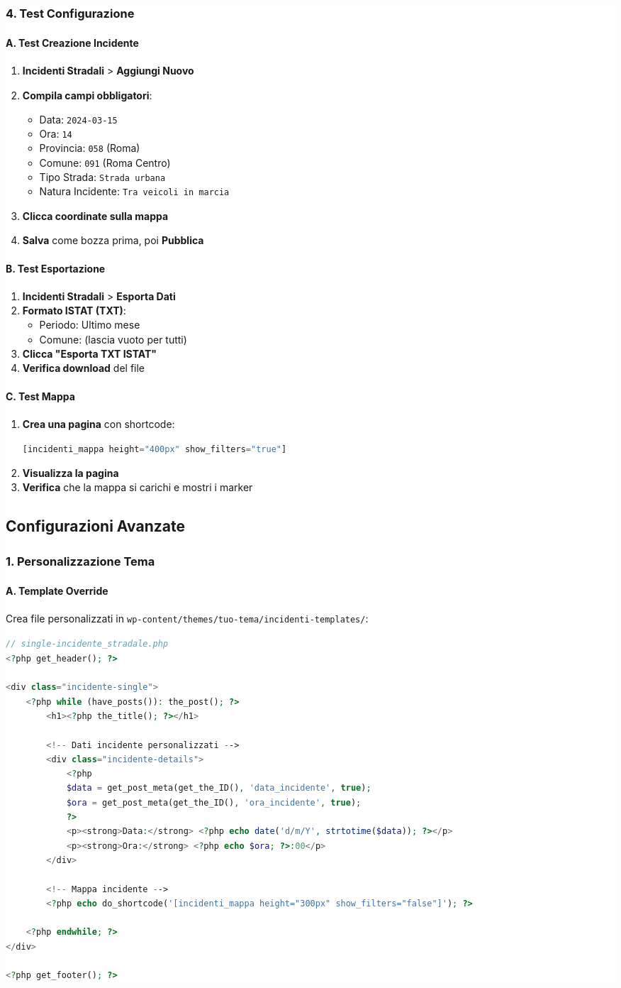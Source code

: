 ### 4. Test Configurazione

#### A. Test Creazione Incidente
1. **Incidenti Stradali** > **Aggiungi Nuovo**  
2. **Compila campi obbligatori**:
   - Data: `2024-03-15`
   - Ora: `14`
   - Provincia: `058` (Roma)
   - Comune: `091` (Roma Centro)
   - Tipo Strada: `Strada urbana`
   - Natura Incidente: `Tra veicoli in marcia`

3. **Clicca coordinate sulla mappa**
4. **Salva** come bozza prima, poi **Pubblica**

#### B. Test Esportazione
1. **Incidenti Stradali** > **Esporta Dati**
2. **Formato ISTAT (TXT)**:
   - Periodo: Ultimo mese
   - Comune: (lascia vuoto per tutti)
3. **Clicca "Esporta TXT ISTAT"**
4. **Verifica download** del file

#### C. Test Mappa
1. **Crea una pagina** con shortcode:
   ```php
   [incidenti_mappa height="400px" show_filters="true"]
   ```
2. **Visualizza la pagina**
3. **Verifica** che la mappa si carichi e mostri i marker

## Configurazioni Avanzate

### 1. Personalizzazione Tema

#### A. Template Override
Crea file personalizzati in `wp-content/themes/tuo-tema/incidenti-templates/`:

```php
// single-incidente_stradale.php
<?php get_header(); ?>

<div class="incidente-single">
    <?php while (have_posts()): the_post(); ?>
        <h1><?php the_title(); ?></h1>
        
        <!-- Dati incidente personalizzati -->
        <div class="incidente-details">
            <?php 
            $data = get_post_meta(get_the_ID(), 'data_incidente', true);
            $ora = get_post_meta(get_the_ID(), 'ora_incidente', true);
            ?>
            <p><strong>Data:</strong> <?php echo date('d/m/Y', strtotime($data)); ?></p>
            <p><strong>Ora:</strong> <?php echo $ora; ?>:00</p>
        </div>
        
        <!-- Mappa incidente -->
        <?php echo do_shortcode('[incidenti_mappa height="300px" show_filters="false"]'); ?>
        
    <?php endwhile; ?>
</div>

<?php get_footer(); ?>
```